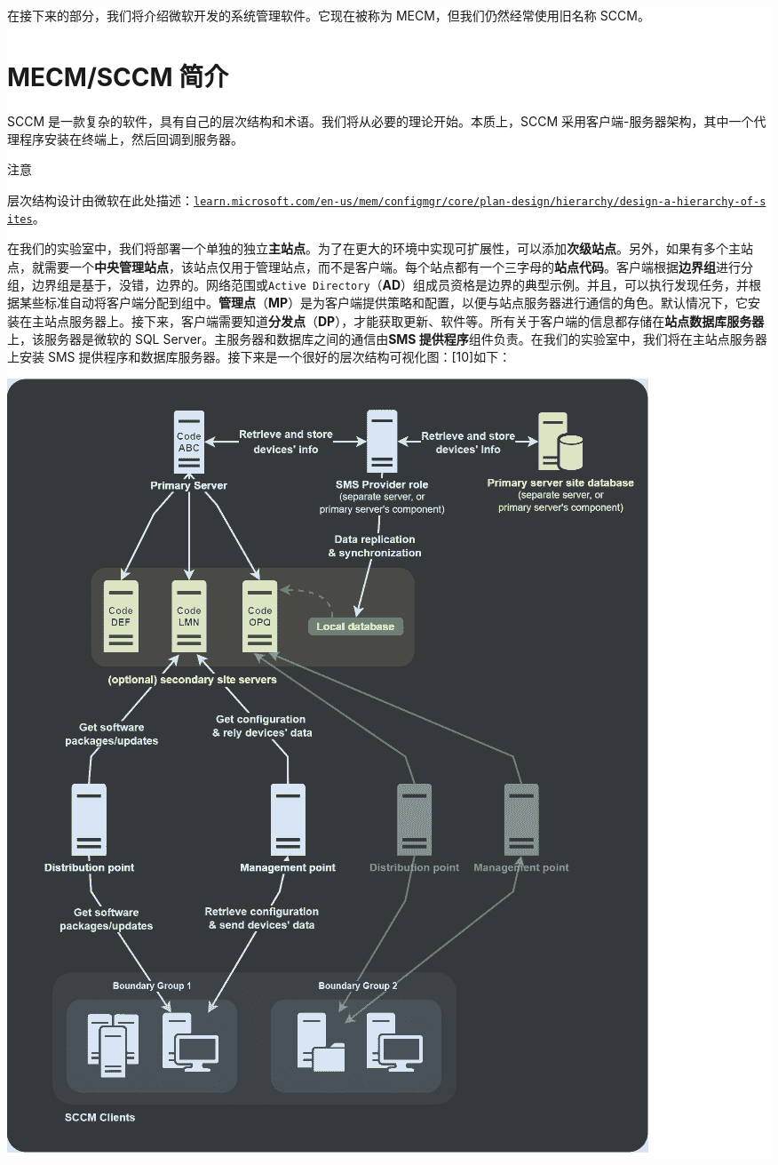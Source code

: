 在接下来的部分，我们将介绍微软开发的系统管理软件。它现在被称为 MECM，但我们仍然经常使用旧名称 SCCM。

# MECM/SCCM 简介

SCCM 是一款复杂的软件，具有自己的层次结构和术语。我们将从必要的理论开始。本质上，SCCM 采用客户端-服务器架构，其中一个代理程序安装在终端上，然后回调到服务器。

注意

层次结构设计由微软在此处描述：[`learn.microsoft.com/en-us/mem/configmgr/core/plan-design/hierarchy/design-a-hierarchy-of-sites`](https://learn.microsoft.com/en-us/mem/configmgr/core/plan-design/hierarchy/design-a-hierarchy-of-sites)。

在我们的实验室中，我们将部署一个单独的独立**主站点**。为了在更大的环境中实现可扩展性，可以添加**次级站点**。另外，如果有多个主站点，就需要一个**中央管理站点**，该站点仅用于管理站点，而不是客户端。每个站点都有一个三字母的**站点代码**。客户端根据**边界组**进行分组，边界组是基于，没错，边界的。网络范围或`Active Directory`（**AD**）组成员资格是边界的典型示例。并且，可以执行发现任务，并根据某些标准自动将客户端分配到组中。**管理点**（**MP**）是为客户端提供策略和配置，以便与站点服务器进行通信的角色。默认情况下，它安装在主站点服务器上。接下来，客户端需要知道**分发点**（**DP**），才能获取更新、软件等。所有关于客户端的信息都存储在**站点数据库服务器**上，该服务器是微软的 SQL Server。主服务器和数据库之间的通信由**SMS 提供程序**组件负责。在我们的实验室中，我们将在主站点服务器上安装 SMS 提供程序和数据库服务器。接下来是一个很好的层次结构可视化图：[10]如下：

![图 10.2 – 典型的 SCCM 层次结构](img/B18964_10_02.jpg)
